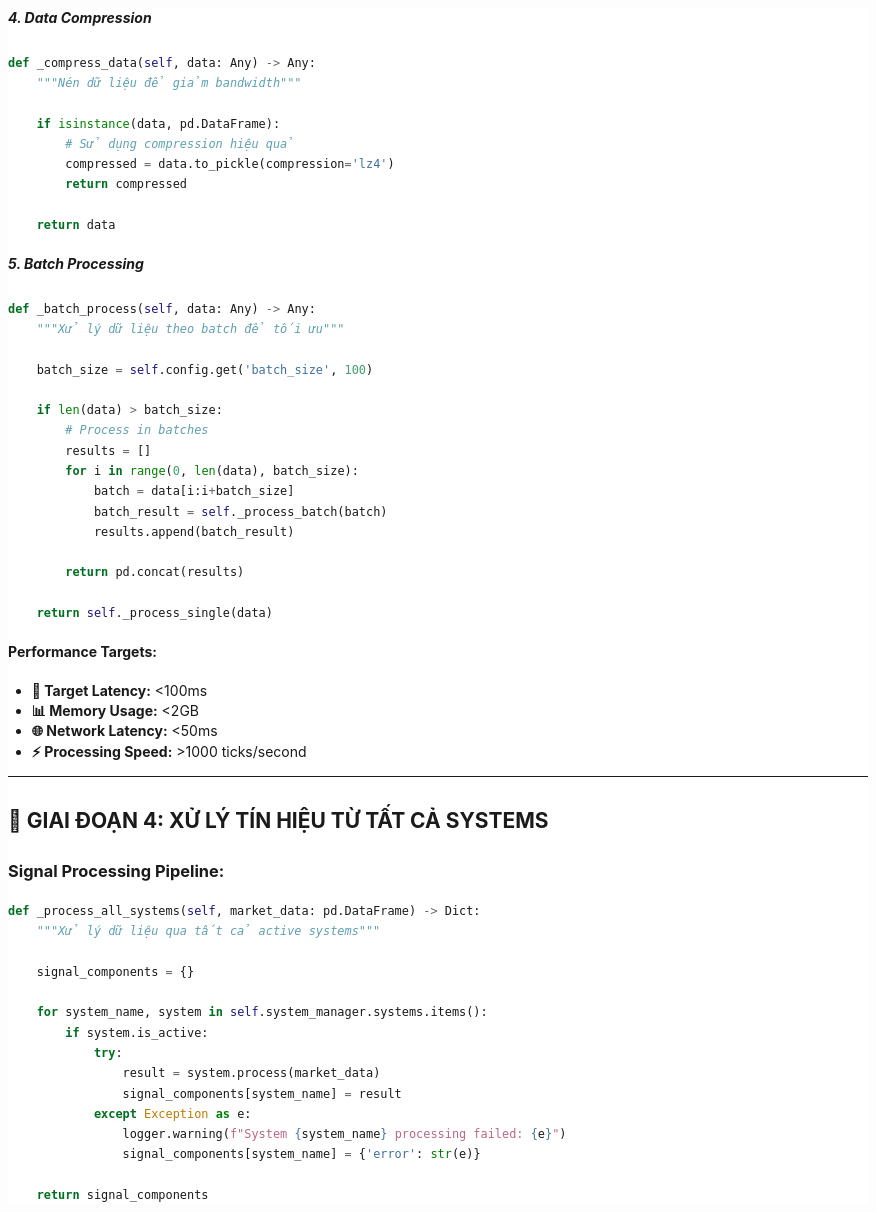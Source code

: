 ##### **4. Data Compression**
```python
def _compress_data(self, data: Any) -> Any:
    """Nén dữ liệu để giảm bandwidth"""
    
    if isinstance(data, pd.DataFrame):
        # Sử dụng compression hiệu quả
        compressed = data.to_pickle(compression='lz4')
        return compressed
    
    return data
```

##### **5. Batch Processing**
```python
def _batch_process(self, data: Any) -> Any:
    """Xử lý dữ liệu theo batch để tối ưu"""
    
    batch_size = self.config.get('batch_size', 100)
    
    if len(data) > batch_size:
        # Process in batches
        results = []
        for i in range(0, len(data), batch_size):
            batch = data[i:i+batch_size]
            batch_result = self._process_batch(batch)
            results.append(batch_result)
        
        return pd.concat(results)
    
    return self._process_single(data)
```

#### **Performance Targets:**
- **🎯 Target Latency:** <100ms
- **📊 Memory Usage:** <2GB
- **🌐 Network Latency:** <50ms
- **⚡ Processing Speed:** >1000 ticks/second

---

## 🔧 **GIAI ĐOẠN 4: XỬ LÝ TÍN HIỆU TỪ TẤT CẢ SYSTEMS**

### **Signal Processing Pipeline:**

```python
def _process_all_systems(self, market_data: pd.DataFrame) -> Dict:
    """Xử lý dữ liệu qua tất cả active systems"""
    
    signal_components = {}
    
    for system_name, system in self.system_manager.systems.items():
        if system.is_active:
            try:
                result = system.process(market_data)
                signal_components[system_name] = result
            except Exception as e:
                logger.warning(f"System {system_name} processing failed: {e}")
                signal_components[system_name] = {'error': str(e)}
    
    return signal_components
```
